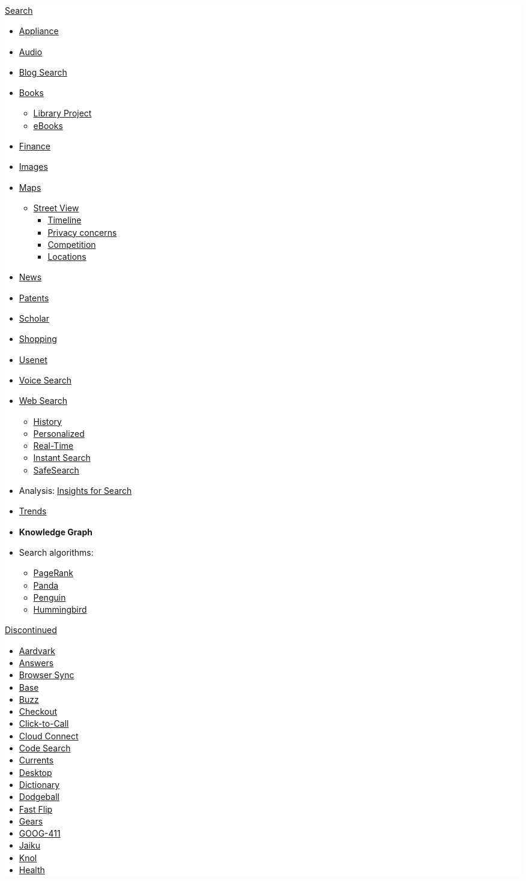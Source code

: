 [Search](/wiki/Google_Search "Google Search")

-   [Appliance](/wiki/Google_Search_Appliance "Google Search Appliance")
-   [Audio](/wiki/Google_Audio_Indexing "Google Audio Indexing")
-   [Blog Search](/wiki/Google_Blog_Search "Google Blog Search")
-   [Books](/wiki/Google_Books "Google Books")
    -   [Library
        Project](/wiki/Google_Books_Library_Project "Google Books Library Project")
    -   [eBooks](/wiki/Google_eBooks "Google eBooks")

-   [Finance](/wiki/Google_Finance "Google Finance")
-   [Images](/wiki/Google_Images "Google Images")
-   [Maps](/wiki/Google_Maps "Google Maps")
    -   [Street View](/wiki/Google_Street_View "Google Street View")
        -   [Timeline](/wiki/Timeline_of_Google_Street_View "Timeline of Google Street View")
        -   [Privacy
            concerns](/wiki/Google_Street_View_privacy_concerns "Google Street View privacy concerns")
        -   [Competition](/wiki/Competition_of_Google_Street_View "Competition of Google Street View")
        -   [Locations](/wiki/Locations_of_Google_Street_View "Locations of Google Street View")

-   [News](/wiki/Google_News "Google News")
-   [Patents](/wiki/Google_Patents "Google Patents")
-   [Scholar](/wiki/Google_Scholar "Google Scholar")
-   [Shopping](/wiki/Google_Shopping "Google Shopping")
-   [Usenet](/wiki/Google_Groups "Google Groups")
-   [Voice Search](/wiki/Google_Voice_Search "Google Voice Search")
-   [Web Search](/wiki/Google_Search "Google Search")
    -   [History](/wiki/Google_Web_History "Google Web History")
    -   [Personalized](/wiki/Google_Personalized_Search "Google Personalized Search")
    -   [Real-Time](/wiki/Google_Real-Time_Search "Google Real-Time Search")
    -   [Instant
        Search](/wiki/Google_Search#Instant_Search "Google Search")
    -   [SafeSearch](/wiki/SafeSearch "SafeSearch")

-   Analysis: [Insights for
    Search](/wiki/Google_Insights_for_Search "Google Insights for Search")
-   [Trends](/wiki/Google_Trends "Google Trends")
-   **Knowledge Graph**
-   Search algorithms:
    -   [PageRank](/wiki/PageRank "PageRank")
    -   [Panda](/wiki/Google_Panda "Google Panda")
    -   [Penguin](/wiki/Google_Penguin "Google Penguin")
    -   [Hummingbird](/wiki/Google_Hummingbird "Google Hummingbird")

[Discontinued](/wiki/List_of_Google_products#Discontinued_products_and_services "List of Google products")

-   [Aardvark](/wiki/Aardvark_(search_engine) "Aardvark (search engine)")
-   [Answers](/wiki/Google_Answers "Google Answers")
-   [Browser Sync](/wiki/Google_Browser_Sync "Google Browser Sync")
-   [Base](/wiki/Google_Base "Google Base")
-   [Buzz](/wiki/Google_Buzz "Google Buzz")
-   [Checkout](/wiki/Google_Checkout "Google Checkout")
-   [Click-to-Call](/wiki/AdWords#Google_Click-to-Call "AdWords")
-   [Cloud Connect](/wiki/Google_Cloud_Connect "Google Cloud Connect")
-   [Code Search](/wiki/Google_Code_Search "Google Code Search")
-   [Currents](/wiki/Google_Currents "Google Currents")
-   [Desktop](/wiki/Google_Desktop "Google Desktop")
-   [Dictionary](/wiki/Google_Dictionary "Google Dictionary")
-   [Dodgeball](/wiki/Dodgeball_(service) "Dodgeball (service)")
-   [Fast Flip](/wiki/Google_Fast_Flip "Google Fast Flip")
-   [Gears](/wiki/Gears_(software) "Gears (software)")
-   [GOOG-411](/wiki/GOOG-411 "GOOG-411")
-   [Jaiku](/wiki/Jaiku "Jaiku")
-   [Knol](/wiki/Knol "Knol")
-   [Health](/wiki/Google_Health "Google Health")